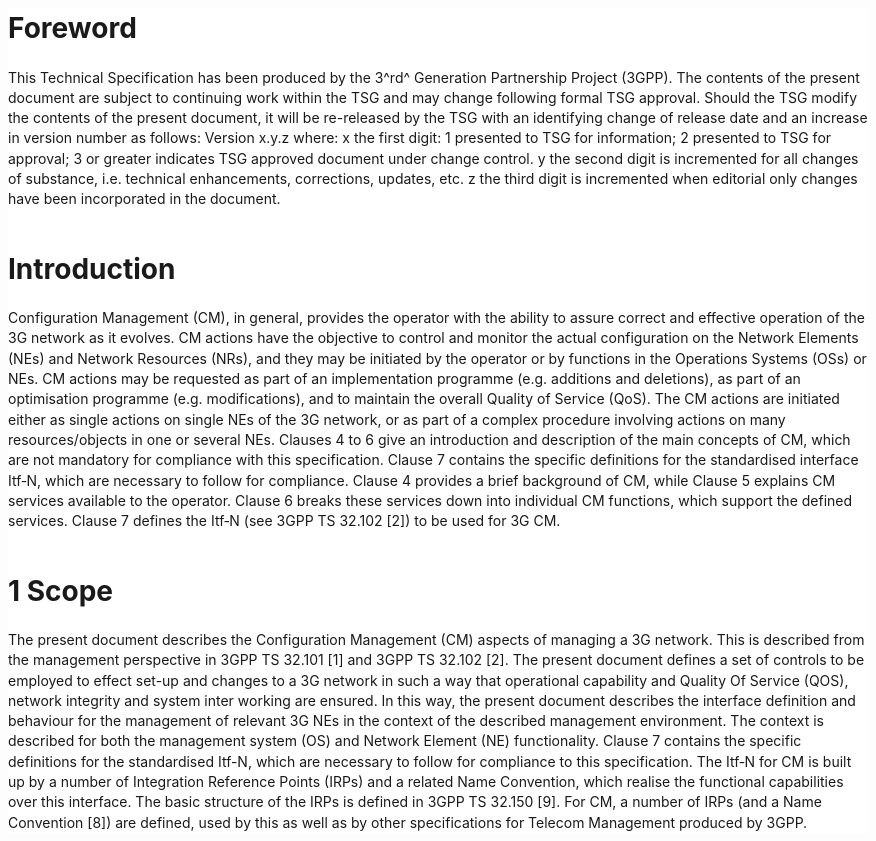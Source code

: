 # Foreword
This Technical Specification has been produced by the 3^rd^ Generation
Partnership Project (3GPP).
The contents of the present document are subject to continuing work within the
TSG and may change following formal TSG approval. Should the TSG modify the
contents of the present document, it will be re-released by the TSG with an
identifying change of release date and an increase in version number as
follows:
Version x.y.z
where:
x the first digit:
1 presented to TSG for information;
2 presented to TSG for approval;
3 or greater indicates TSG approved document under change control.
y the second digit is incremented for all changes of substance, i.e. technical
enhancements, corrections, updates, etc.
z the third digit is incremented when editorial only changes have been
incorporated in the document.
# Introduction
Configuration Management (CM), in general, provides the operator with the
ability to assure correct and effective operation of the 3G network as it
evolves. CM actions have the objective to control and monitor the actual
configuration on the Network Elements (NEs) and Network Resources (NRs), and
they may be initiated by the operator or by functions in the Operations
Systems (OSs) or NEs.
CM actions may be requested as part of an implementation programme (e.g.
additions and deletions), as part of an optimisation programme (e.g.
modifications), and to maintain the overall Quality of Service (QoS). The CM
actions are initiated either as single actions on single NEs of the 3G
network, or as part of a complex procedure involving actions on many
resources/objects in one or several NEs.
Clauses 4 to 6 give an introduction and description of the main concepts of
CM, which are not mandatory for compliance with this specification. Clause 7
contains the specific definitions for the standardised interface Itf‑N, which
are necessary to follow for compliance.
Clause 4 provides a brief background of CM, while Clause 5 explains CM
services available to the operator. Clause 6 breaks these services down into
individual CM functions, which support the defined services. Clause 7 defines
the Itf‑N (see 3GPP TS 32.102 [2]) to be used for 3G CM.
# 1 Scope
The present document describes the Configuration Management (CM) aspects of
managing a 3G network. This is described from the management perspective in
3GPP TS 32.101 [1] and 3GPP TS 32.102 [2].
The present document defines a set of controls to be employed to effect set-up
and changes to a 3G network in such a way that operational capability and
Quality Of Service (QOS), network integrity and system inter working are
ensured. In this way, the present document describes the interface definition
and behaviour for the management of relevant 3G NEs in the context of the
described management environment. The context is described for both the
management system (OS) and Network Element (NE) functionality.
Clause 7 contains the specific definitions for the standardised Itf-N, which
are necessary to follow for compliance to this specification.
The Itf‑N for CM is built up by a number of Integration Reference Points
(IRPs) and a related Name Convention, which realise the functional
capabilities over this interface. The basic structure of the IRPs is defined
in 3GPP TS 32.150 [9]. For CM, a number of IRPs (and a Name Convention [8])
are defined, used by this as well as by other specifications for Telecom
Management produced by 3GPP.
